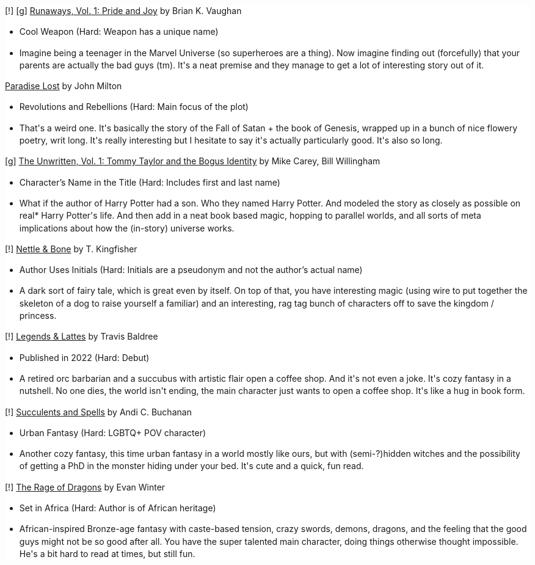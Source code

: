\[!\] \[g\] [Runaways, Vol. 1: Pride and Joy](https://blog.jverkamp.com/2023/02/21/runaways-vol.-1-pride-and-joy/) by Brian K. Vaughan

*   Cool Weapon (Hard: Weapon has a unique name)
    
*   Imagine being a teenager in the Marvel Universe (so superheroes are a thing). Now imagine finding out (forcefully) that your parents are actually the bad guys (tm). It's a neat premise and they manage to get a lot of interesting story out of it.
    

[Paradise Lost](https://blog.jverkamp.com/2022/04/12/paradise-lost/) by John Milton

*   Revolutions and Rebellions (Hard: Main focus of the plot)
    
*   That's a weird one. It's basically the story of the Fall of Satan + the book of Genesis, wrapped up in a bunch of nice flowery poetry, writ long. It's really interesting but I hesitate to say it's actually particularly good. It's also so long.
    

\[g\] [The Unwritten, Vol. 1: Tommy Taylor and the Bogus Identity](https://blog.jverkamp.com/2022/06/20/the-unwritten-vol.-1-tommy-taylor-and-the-bogus-identity/) by Mike Carey, Bill Willingham

*   Character’s Name in the Title (Hard: Includes first and last name)
    
*   What if the author of Harry Potter had a son. Who they named Harry Potter. And modeled the story as closely as possible on real\* Harry Potter's life. And then add in a neat book based magic, hopping to parallel worlds, and all sorts of meta implications about how the (in-story) universe works.
    

\[!\] [Nettle & Bone](https://blog.jverkamp.com/2022/11/01/nettle-bone/) by T. Kingfisher

*   Author Uses Initials (Hard: Initials are a pseudonym and not the author’s actual name)
    
*   A dark sort of fairy tale, which is great even by itself. On top of that, you have interesting magic (using wire to put together the skeleton of a dog to raise yourself a familiar) and an interesting, rag tag bunch of characters off to save the kingdom / princess.
    

\[!\] [Legends & Lattes](https://blog.jverkamp.com/2023/03/12/legends-lattes/) by Travis Baldree

*   Published in 2022 (Hard: Debut)
    
*   A retired orc barbarian and a succubus with artistic flair open a coffee shop. And it's not even a joke. It's cozy fantasy in a nutshell. No one dies, the world isn't ending, the main character just wants to open a coffee shop. It's like a hug in book form.
    

\[!\] [Succulents and Spells](https://blog.jverkamp.com/2023/03/03/succulents-and-spells/) by Andi C. Buchanan

*   Urban Fantasy (Hard: LGBTQ+ POV character)
    
*   Another cozy fantasy, this time urban fantasy in a world mostly like ours, but with (semi-?)hidden witches and the possibility of getting a PhD in the monster hiding under your bed. It's cute and a quick, fun read.
    

\[!\] [The Rage of Dragons](https://blog.jverkamp.com/2022/06/17/the-rage-of-dragons/) by Evan Winter

*   Set in Africa (Hard: Author is of African heritage)
    
*   African-inspired Bronze-age fantasy with caste-based tension, crazy swords, demons, dragons, and the feeling that the good guys might not be so good after all. You have the super talented main character, doing things otherwise thought impossible. He's a bit hard to read at times, but still fun.
    